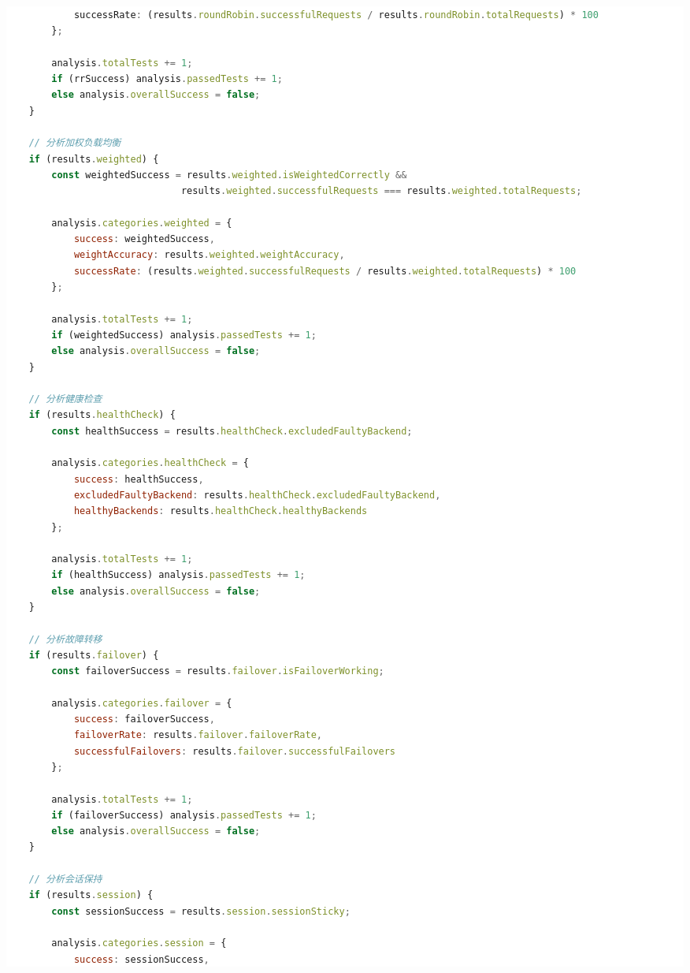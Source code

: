 ```javascript
            successRate: (results.roundRobin.successfulRequests / results.roundRobin.totalRequests) * 100
        };
        
        analysis.totalTests += 1;
        if (rrSuccess) analysis.passedTests += 1;
        else analysis.overallSuccess = false;
    }
    
    // 分析加权负载均衡
    if (results.weighted) {
        const weightedSuccess = results.weighted.isWeightedCorrectly && 
                               results.weighted.successfulRequests === results.weighted.totalRequests;
        
        analysis.categories.weighted = {
            success: weightedSuccess,
            weightAccuracy: results.weighted.weightAccuracy,
            successRate: (results.weighted.successfulRequests / results.weighted.totalRequests) * 100
        };
        
        analysis.totalTests += 1;
        if (weightedSuccess) analysis.passedTests += 1;
        else analysis.overallSuccess = false;
    }
    
    // 分析健康检查
    if (results.healthCheck) {
        const healthSuccess = results.healthCheck.excludedFaultyBackend;
        
        analysis.categories.healthCheck = {
            success: healthSuccess,
            excludedFaultyBackend: results.healthCheck.excludedFaultyBackend,
            healthyBackends: results.healthCheck.healthyBackends
        };
        
        analysis.totalTests += 1;
        if (healthSuccess) analysis.passedTests += 1;
        else analysis.overallSuccess = false;
    }
    
    // 分析故障转移
    if (results.failover) {
        const failoverSuccess = results.failover.isFailoverWorking;
        
        analysis.categories.failover = {
            success: failoverSuccess,
            failoverRate: results.failover.failoverRate,
            successfulFailovers: results.failover.successfulFailovers
        };
        
        analysis.totalTests += 1;
        if (failoverSuccess) analysis.passedTests += 1;
        else analysis.overallSuccess = false;
    }
    
    // 分析会话保持
    if (results.session) {
        const sessionSuccess = results.session.sessionSticky;
        
        analysis.categories.session = {
            success: sessionSuccess,
```